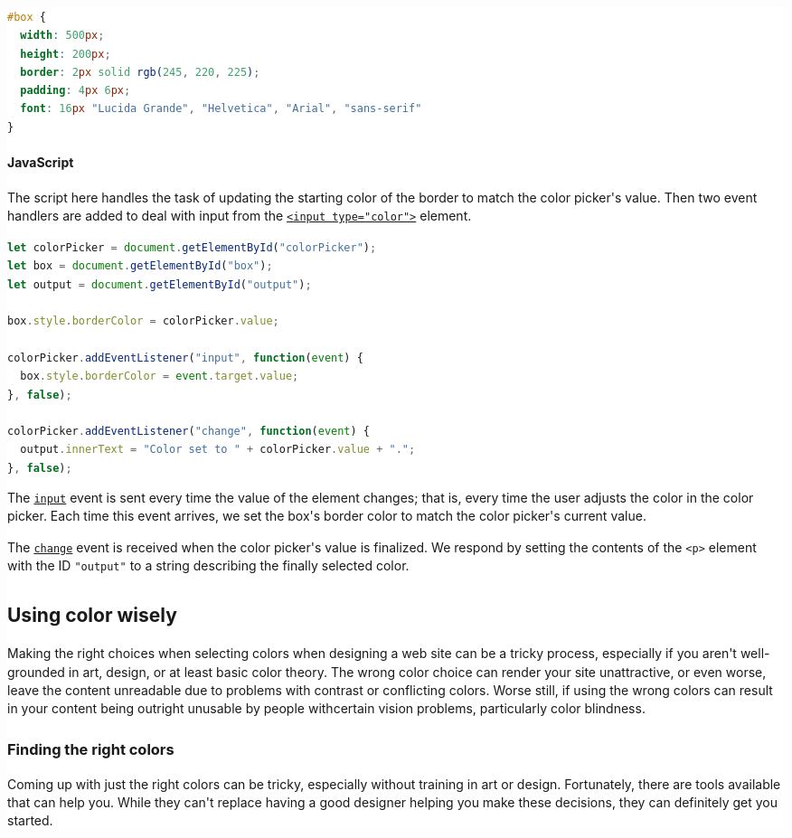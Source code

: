 ```css
#box {
  width: 500px;
  height: 200px;
  border: 2px solid rgb(245, 220, 225);
  padding: 4px 6px;
  font: 16px "Lucida Grande", "Helvetica", "Arial", "sans-serif"
}
```

#### JavaScript

The script here handles the task of updating the starting color of the border to match the color picker's value. Then two event handlers are added to deal with input from the [`<input type="color">`](/zh-TW/docs/Web/HTML/Element/input/color) element.

```js
let colorPicker = document.getElementById("colorPicker");
let box = document.getElementById("box");
let output = document.getElementById("output");

box.style.borderColor = colorPicker.value;

colorPicker.addEventListener("input", function(event) {
  box.style.borderColor = event.target.value;
}, false);

colorPicker.addEventListener("change", function(event) {
  output.innerText = "Color set to " + colorPicker.value + ".";
}, false);
```

The [`input`](/zh-TW/docs/Web/API/HTMLElement/input_event) event is sent every time the value of the element changes; that is, every time the user adjusts the color in the color picker. Each time this event arrives, we set the box's border color to match the color picker's current value.

The [`change`](/zh-TW/docs/Web/API/HTMLElement/change_event) event is received when the color picker's value is finalized. We respond by setting the contents of the `<p>` element with the ID `"output"` to a string describing the finally selected color.

## Using color wisely

Making the right choices when selecting colors when designing a web site can be a tricky process, especially if you aren't well-grounded in art, design, or at least basic color theory. The wrong color choice can render your site unattractive, or even worse, leave the content unreadable due to problems with contrast or conflicting colors. Worse still, if using the wrong colors can result in your content being outright unusable by people withcertain vision problems, particularly color blindness.

### Finding the right colors

Coming up with just the right colors can be tricky, especially without training in art or design. Fortunately, there are tools available that can help you. While they can't replace having a good designer helping you make these decisions, they can definitely get you started.
